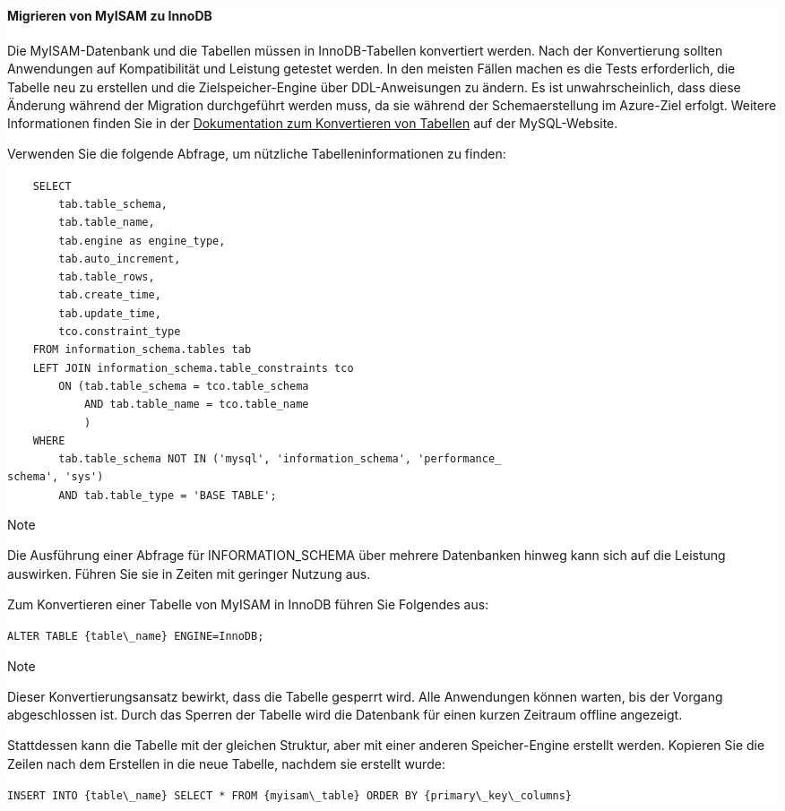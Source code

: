 #### <a name="migrating-from-myisam-to-innodb"></a>Migrieren von MyISAM zu InnoDB

Die MyISAM-Datenbank und die Tabellen müssen in InnoDB-Tabellen konvertiert werden. Nach der Konvertierung sollten Anwendungen auf Kompatibilität und Leistung getestet werden. In den meisten Fällen machen es die Tests erforderlich, die Tabelle neu zu erstellen und die Zielspeicher-Engine über DDL-Anweisungen zu ändern. Es ist unwahrscheinlich, dass diese Änderung während der Migration durchgeführt werden muss, da sie während der Schemaerstellung im Azure-Ziel erfolgt. Weitere Informationen finden Sie in der [Dokumentation zum Konvertieren von Tabellen](https://dev.mysql.com/doc/refman/5.6/en/converting-tables-to-innodb.html) auf der MySQL-Website.

Verwenden Sie die folgende Abfrage, um nützliche Tabelleninformationen zu finden:

```dotnetcli
    SELECT 
        tab.table_schema,
        tab.table_name,
        tab.engine as engine_type,
        tab.auto_increment,
        tab.table_rows,
        tab.create_time,
        tab.update_time,
        tco.constraint_type
    FROM information_schema.tables tab
    LEFT JOIN information_schema.table_constraints tco
        ON (tab.table_schema = tco.table_schema
            AND tab.table_name = tco.table_name
            )
    WHERE  
        tab.table_schema NOT IN ('mysql', 'information_schema', 'performance_
schema', 'sys')  
        AND tab.table_type = 'BASE TABLE';
```

> [!NOTE]
> Die Ausführung einer Abfrage für INFORMATION\_SCHEMA über mehrere Datenbanken hinweg kann sich auf die Leistung auswirken. Führen Sie sie in Zeiten mit geringer Nutzung aus.

Zum Konvertieren einer Tabelle von MyISAM in InnoDB führen Sie Folgendes aus:

```
ALTER TABLE {table\_name} ENGINE=InnoDB;
```

> [!NOTE]
> Dieser Konvertierungsansatz bewirkt, dass die Tabelle gesperrt wird. Alle Anwendungen können warten, bis der Vorgang abgeschlossen ist. Durch das Sperren der Tabelle wird die Datenbank für einen kurzen Zeitraum offline angezeigt.

Stattdessen kann die Tabelle mit der gleichen Struktur, aber mit einer anderen Speicher-Engine erstellt werden. Kopieren Sie die Zeilen nach dem Erstellen in die neue Tabelle, nachdem sie erstellt wurde:

```
INSERT INTO {table\_name} SELECT * FROM {myisam\_table} ORDER BY {primary\_key\_columns}
```
